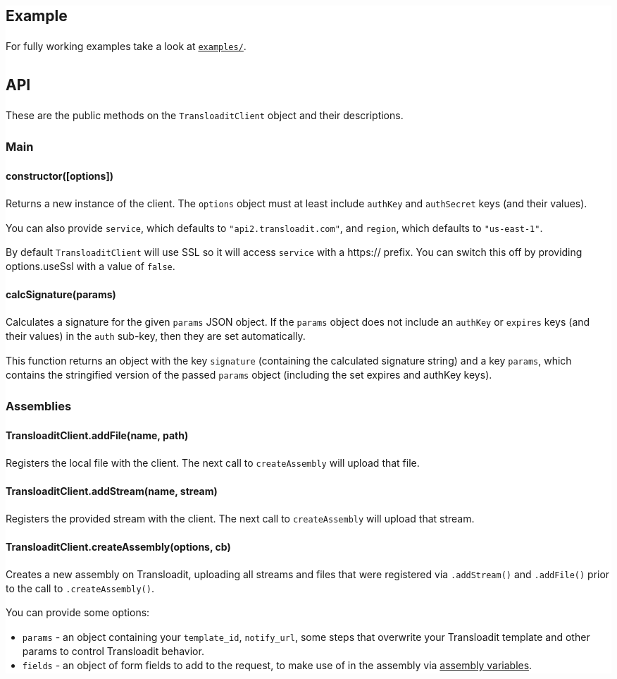 ## Example

For fully working examples take a look at
[`examples/`](https://github.com/transloadit/node-sdk/tree/master/examples).

## API

These are the public methods on the `TransloaditClient` object and their descriptions.

### Main

#### constructor([options])

Returns a new instance of the client. The `options` object must at least include `authKey` and `authSecret` keys (and their values).

You can also provide `service`, which defaults to `"api2.transloadit.com"`, and `region`, which defaults to `"us-east-1"`.

By default `TransloaditClient` will use SSL so it will access `service` with a https:// prefix. You can switch this off by providing options.useSsl with a value of `false`.

#### calcSignature(params)

Calculates a signature for the given `params` JSON object. If the `params` object does not include an `authKey` or `expires` keys (and their values) in the `auth` sub-key, then they are set automatically.

This function returns an object with the key `signature` (containing the calculated signature string) and a key `params`, which contains the stringified version of the passed `params` object (including the set expires and authKey keys).

### Assemblies

#### TransloaditClient.addFile(name, path)

Registers the local file with the client. The next call to `createAssembly` will upload that file.

#### TransloaditClient.addStream(name, stream)

Registers the provided stream with the client. The next call to `createAssembly` will upload that stream.

#### TransloaditClient.createAssembly(options, cb)

Creates a new assembly on Transloadit, uploading all streams and files that were registered via `.addStream()` and `.addFile()` prior to the call to `.createAssembly()`.

You can provide some options:

* `params` - an object containing your `template_id`, `notify_url`, some steps that overwrite your Transloadit template and other params to control Transloadit behavior.
* `fields` - an object of form fields to add to the request, to make use of in the assembly via [assembly variables](https://transloadit.com/docs#assembly-variables).
